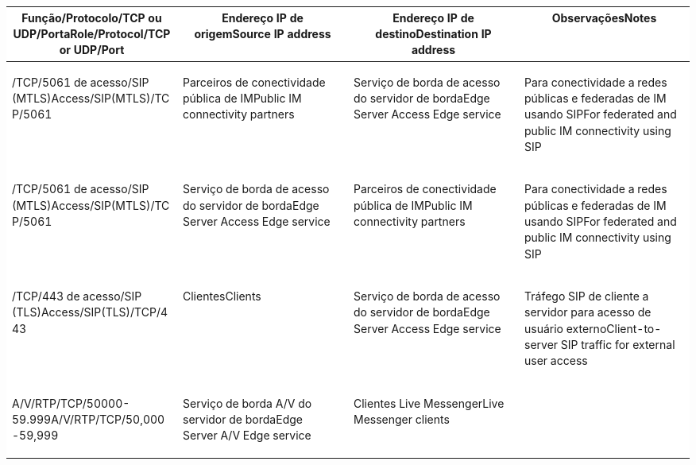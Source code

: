 
<table>
<colgroup>
<col style="width: 25%" />
<col style="width: 25%" />
<col style="width: 25%" />
<col style="width: 25%" />
</colgroup>
<thead>
<tr class="header">
<th><span data-ttu-id="940b3-244">Função/Protocolo/TCP ou UDP/Porta</span><span class="sxs-lookup"><span data-stu-id="940b3-244">Role/Protocol/TCP or UDP/Port</span></span></th>
<th><span data-ttu-id="940b3-245">Endereço IP de origem</span><span class="sxs-lookup"><span data-stu-id="940b3-245">Source IP address</span></span></th>
<th><span data-ttu-id="940b3-246">Endereço IP de destino</span><span class="sxs-lookup"><span data-stu-id="940b3-246">Destination IP address</span></span></th>
<th><span data-ttu-id="940b3-247">Observações</span><span class="sxs-lookup"><span data-stu-id="940b3-247">Notes</span></span></th>
</tr>
</thead>
<tbody>
<tr class="odd">
<td><p><span data-ttu-id="940b3-248">/TCP/5061 de acesso/SIP (MTLS)</span><span class="sxs-lookup"><span data-stu-id="940b3-248">Access/SIP(MTLS)/TCP/5061</span></span></p></td>
<td><p><span data-ttu-id="940b3-249">Parceiros de conectividade pública de IM</span><span class="sxs-lookup"><span data-stu-id="940b3-249">Public IM connectivity partners</span></span></p></td>
<td><p><span data-ttu-id="940b3-250">Serviço de borda de acesso do servidor de borda</span><span class="sxs-lookup"><span data-stu-id="940b3-250">Edge Server Access Edge service</span></span></p></td>
<td><p><span data-ttu-id="940b3-251">Para conectividade a redes públicas e federadas de IM usando SIP</span><span class="sxs-lookup"><span data-stu-id="940b3-251">For federated and public IM connectivity using SIP</span></span></p></td>
</tr>
<tr class="even">
<td><p><span data-ttu-id="940b3-252">/TCP/5061 de acesso/SIP (MTLS)</span><span class="sxs-lookup"><span data-stu-id="940b3-252">Access/SIP(MTLS)/TCP/5061</span></span></p></td>
<td><p><span data-ttu-id="940b3-253">Serviço de borda de acesso do servidor de borda</span><span class="sxs-lookup"><span data-stu-id="940b3-253">Edge Server Access Edge service</span></span></p></td>
<td><p><span data-ttu-id="940b3-254">Parceiros de conectividade pública de IM</span><span class="sxs-lookup"><span data-stu-id="940b3-254">Public IM connectivity partners</span></span></p></td>
<td><p><span data-ttu-id="940b3-255">Para conectividade a redes públicas e federadas de IM usando SIP</span><span class="sxs-lookup"><span data-stu-id="940b3-255">For federated and public IM connectivity using SIP</span></span></p></td>
</tr>
<tr class="odd">
<td><p><span data-ttu-id="940b3-256">/TCP/443 de acesso/SIP (TLS)</span><span class="sxs-lookup"><span data-stu-id="940b3-256">Access/SIP(TLS)/TCP/443</span></span></p></td>
<td><p><span data-ttu-id="940b3-257">Clientes</span><span class="sxs-lookup"><span data-stu-id="940b3-257">Clients</span></span></p></td>
<td><p><span data-ttu-id="940b3-258">Serviço de borda de acesso do servidor de borda</span><span class="sxs-lookup"><span data-stu-id="940b3-258">Edge Server Access Edge service</span></span></p></td>
<td><p><span data-ttu-id="940b3-259">Tráfego SIP de cliente a servidor para acesso de usuário externo</span><span class="sxs-lookup"><span data-stu-id="940b3-259">Client-to-server SIP traffic for external user access</span></span></p></td>
</tr>
<tr class="even">
<td><p><span data-ttu-id="940b3-260">A/V/RTP/TCP/50000-59.999</span><span class="sxs-lookup"><span data-stu-id="940b3-260">A/V/RTP/TCP/50,000-59,999</span></span></p></td>
<td><p><span data-ttu-id="940b3-261">Serviço de borda A/V do servidor de borda</span><span class="sxs-lookup"><span data-stu-id="940b3-261">Edge Server A/V Edge service</span></span></p></td>
<td><p><span data-ttu-id="940b3-262">Clientes Live Messenger</span><span class="sxs-lookup"><span data-stu-id="940b3-262">Live Messenger clients</span></span></p></td>